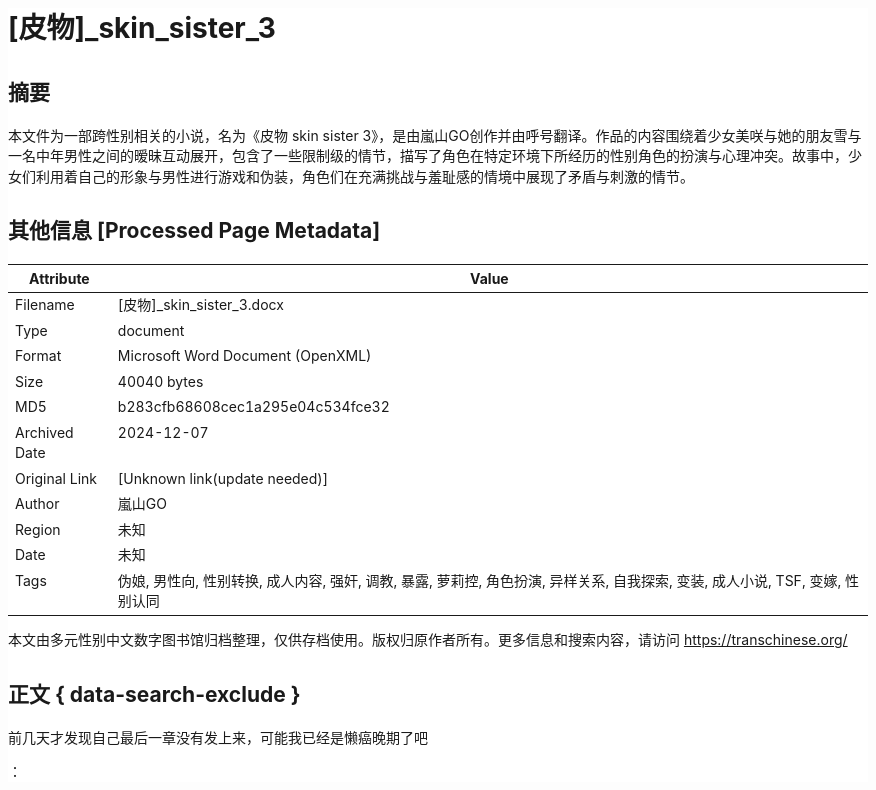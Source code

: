 # [皮物]_skin_sister_3



## 摘要


本文件为一部跨性别相关的小说，名为《皮物 skin sister 3》，是由嵐山GO创作并由呼号翻译。作品的内容围绕着少女美咲与她的朋友雪与一名中年男性之间的暧昧互动展开，包含了一些限制级的情节，描写了角色在特定环境下所经历的性别角色的扮演与心理冲突。故事中，少女们利用着自己的形象与男性进行游戏和伪装，角色们在充满挑战与羞耻感的情境中展现了矛盾与刺激的情节。



## 其他信息 [Processed Page Metadata]

| Attribute       | Value                                  |
|-----------------|----------------------------------------|
| Filename        | [皮物]_skin_sister_3.docx                             |
| Type            | document                                 |
| Format          | Microsoft Word Document (OpenXML)                               |
| Size            | 40040 bytes                           |
| MD5             | b283cfb68608cec1a295e04c534fce32                                  |
| Archived Date   | 2024-12-07                             |
| Original Link   | [Unknown link(update needed)]                         |
| Author          | 嵐山GO                               |
| Region          | 未知                               |
| Date            | 未知                                 |
| Tags            | 伪娘, 男性向, 性别转换, 成人内容, 强奸, 调教, 暴露, 萝莉控, 角色扮演, 异样关系, 自我探索, 变装, 成人小说, TSF, 变嫁, 性别认同                                 |

本文由多元性别中文数字图书馆归档整理，仅供存档使用。版权归原作者所有。更多信息和搜索内容，请访问 <https://transchinese.org/>


## 正文 { data-search-exclude }


前几天才发现自己最后一章没有发上来，可能我已经是懒癌晚期了吧





：










